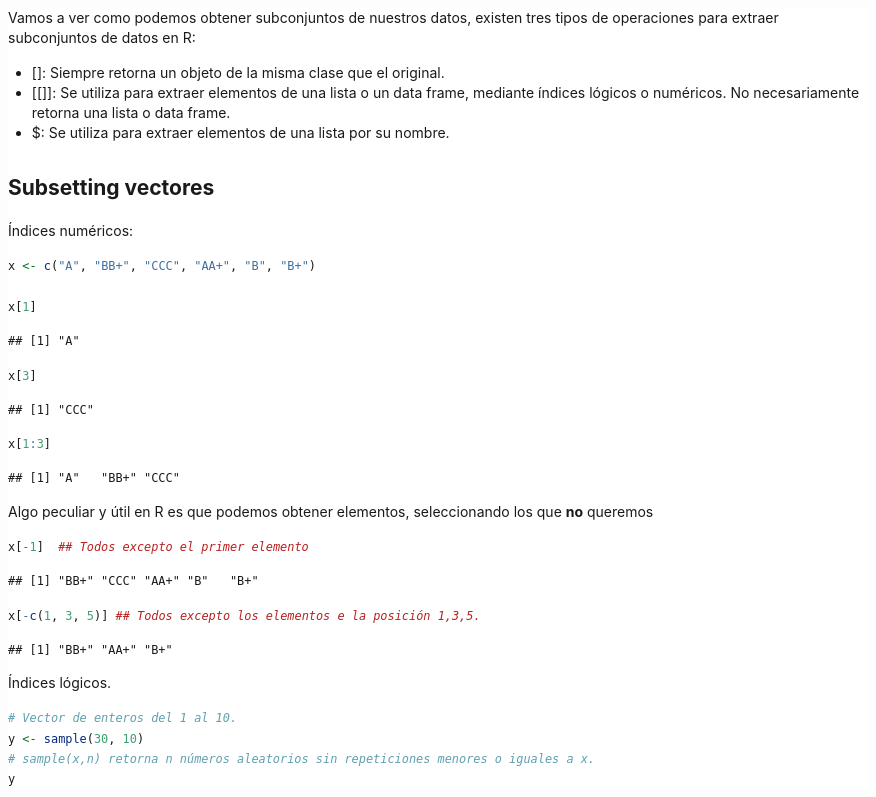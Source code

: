 Vamos a ver como podemos obtener subconjuntos de nuestros datos, existen tres tipos de operaciones para extraer subconjuntos de datos en R:

- $[ ]$: Siempre retorna un objeto de la misma clase que el original.
- $[[ ]]$: Se utiliza para extraer elementos de una lista o un data frame, mediante índices lógicos o numéricos. No necesariamente retorna una lista o data frame.
- $: Se utiliza para extraer elementos de una lista por su nombre.

## **Subsetting  vectores**

Índices numéricos:


```r
x <- c("A", "BB+", "CCC", "AA+", "B", "B+")

x[1]
```

```
## [1] "A"
```

```r
x[3]
```

```
## [1] "CCC"
```

```r
x[1:3]
```

```
## [1] "A"   "BB+" "CCC"
```

Algo peculiar y útil en R es que podemos obtener elementos, seleccionando los que **no** queremos


```r
x[-1]  ## Todos excepto el primer elemento
```

```
## [1] "BB+" "CCC" "AA+" "B"   "B+"
```

```r
x[-c(1, 3, 5)] ## Todos excepto los elementos e la posición 1,3,5.
```

```
## [1] "BB+" "AA+" "B+"
```

Índices lógicos.


```r
# Vector de enteros del 1 al 10.
y <- sample(30, 10)
# sample(x,n) retorna n números aleatorios sin repeticiones menores o iguales a x.
y
```
